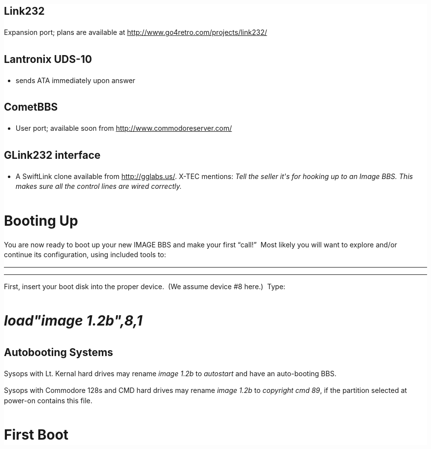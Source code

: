 <span id="anchor-283"></span>Link232
------------------------------------

Expansion port; plans are available at
<http://www.go4retro.com/projects/link232/>

<span id="anchor-284"></span><span id="anchor-285"></span><span id="anchor-284"></span>Lantronix UDS-10
-------------------------------------------------------------------------------------------------------

-   sends ATA immediately upon answer

<span id="anchor-286"></span>CometBBS
-------------------------------------

-   User port; available soon from <http://www.commodoreserver.com/>

<span id="anchor-287"></span>GLink232 interface
-----------------------------------------------

-   A SwiftLink clone available from <http://gglabs.us/>. X-TEC
    mentions: *Tell the seller it's for hooking up to an Image BBS. This
    makes sure all the control lines are wired correctly.*

<span id="anchor-288"></span><span id="anchor-289"></span><span id="anchor-288"></span><span id="anchor-290"></span><span id="anchor-288"></span><span id="anchor-289"></span><span id="anchor-288"></span>Booting Up
=====================================================================================================================================================================================================================

You are now ready to boot up your new IMAGE BBS and make your first
“call!”  Most likely you will want to explore and/or continue its
configuration, using included tools to:

  ------------------------------------------------------------ ------------------------
  ------------------------------------------------------------ ------------------------

First, insert your boot disk into the proper device.  (We assume device
\#8 here.)  Type:

<span id="anchor-293"></span>*load"image 1.2b",8,1*
===================================================

<span id="anchor-294"></span><span id="anchor-295"></span><span id="anchor-294"></span>Autobooting Systems
----------------------------------------------------------------------------------------------------------

Sysops with Lt. Kernal hard drives may rename *image 1.2b* to
*autostart* and have an auto-booting BBS.

Sysops with Commodore 128s and CMD hard drives may rename *image 1.2b*
to *copyright cmd 89*, if the partition selected at power-on contains
this file.

<span id="anchor-296"></span><span id="anchor-297"></span><span id="anchor-296"></span>First Boot
=================================================================================================
